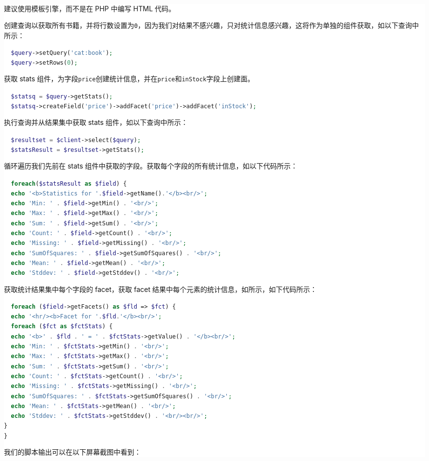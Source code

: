 建议使用模板引擎，而不是在 PHP 中编写 HTML 代码。

创建查询以获取所有书籍，并将行数设置为`0`，因为我们对结果不感兴趣，只对统计信息感兴趣，这将作为单独的组件获取，如以下查询中所示：

```php
  $query->setQuery('cat:book');
  $query->setRows(0);
```

获取 stats 组件，为字段`price`创建统计信息，并在`price`和`inStock`字段上创建面。

```php
  $statsq = $query->getStats();
  $statsq->createField('price')->addFacet('price')->addFacet('inStock');
```

执行查询并从结果集中获取 stats 组件，如以下查询中所示：

```php
  $resultset = $client->select($query);
  $statsResult = $resultset->getStats();
```

循环遍历我们先前在 stats 组件中获取的字段。获取每个字段的所有统计信息，如以下代码所示：

```php
  foreach($statsResult as $field) {
  echo '<b>Statistics for '.$field->getName().'</b><br/>';
  echo 'Min: ' . $field->getMin() . '<br/>';
  echo 'Max: ' . $field->getMax() . '<br/>';
  echo 'Sum: ' . $field->getSum() . '<br/>';
  echo 'Count: ' . $field->getCount() . '<br/>';
  echo 'Missing: ' . $field->getMissing() . '<br/>';
  echo 'SumOfSquares: ' . $field->getSumOfSquares() . '<br/>';
  echo 'Mean: ' . $field->getMean() . '<br/>';
  echo 'Stddev: ' . $field->getStddev() . '<br/>';
```

获取统计结果集中每个字段的 facet，获取 facet 结果中每个元素的统计信息，如所示，如下代码所示：

```php
  foreach ($field->getFacets() as $fld => $fct) {
  echo '<hr/><b>Facet for '.$fld.'</b><br/>';
  foreach ($fct as $fctStats) {
  echo '<b>' . $fld . ' = ' . $fctStats->getValue() . '</b><br/>';
  echo 'Min: ' . $fctStats->getMin() . '<br/>';
  echo 'Max: ' . $fctStats->getMax() . '<br/>';
  echo 'Sum: ' . $fctStats->getSum() . '<br/>';
  echo 'Count: ' . $fctStats->getCount() . '<br/>';
  echo 'Missing: ' . $fctStats->getMissing() . '<br/>';
  echo 'SumOfSquares: ' . $fctStats->getSumOfSquares() . '<br/>';
  echo 'Mean: ' . $fctStats->getMean() . '<br/>';
  echo 'Stddev: ' . $fctStats->getStddev() . '<br/><br/>';
}
}
```

我们的脚本输出可以在以下屏幕截图中看到：
